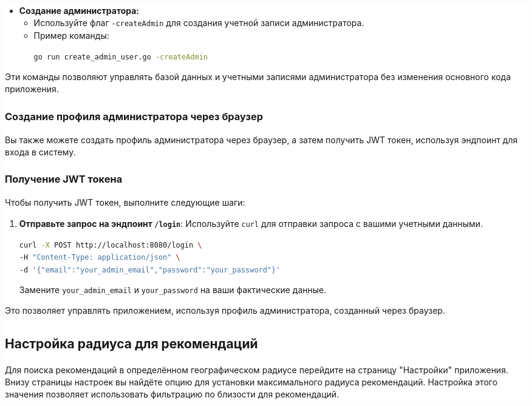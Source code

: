 - **Создание администратора:**
  - Используйте флаг `-createAdmin` для создания учетной записи администратора.
  - Пример команды:
    ```bash
    go run create_admin_user.go -createAdmin
    ```

Эти команды позволяют управлять базой данных и учетными записями администратора без изменения основного кода приложения.

### Создание профиля администратора через браузер

Вы также можете создать профиль администратора через браузер, а затем получить JWT токен, используя эндпоинт для входа в систему.

### Получение JWT токена

Чтобы получить JWT токен, выполните следующие шаги:

1. **Отправьте запрос на эндпоинт `/login`**: Используйте `curl` для отправки запроса с вашими учетными данными.

   ```bash
   curl -X POST http://localhost:8080/login \
   -H "Content-Type: application/json" \
   -d '{"email":"your_admin_email","password":"your_password"}'
   ```

   Замените `your_admin_email` и `your_password` на ваши фактические данные.

Это позволяет управлять приложением, используя профиль администратора, созданный через браузер.

## Настройка радиуса для рекомендаций

Для поиска рекомендаций в определённом географическом радиусе перейдите на страницу "Настройки" приложения. Внизу страницы настроек вы найдёте опцию для установки максимального радиуса рекомендаций. Настройка этого значения позволяет использовать фильтрацию по близости для рекомендаций.
